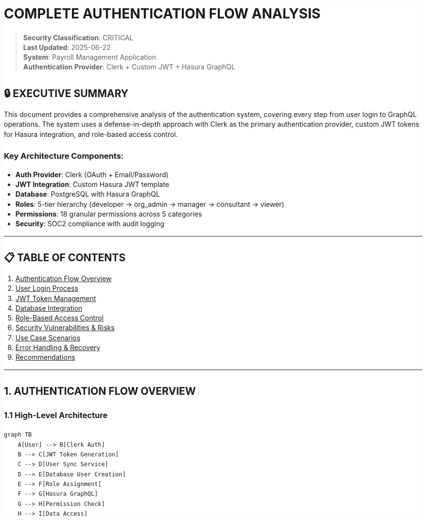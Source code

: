 # COMPLETE AUTHENTICATION FLOW ANALYSIS

> **Security Classification**: CRITICAL  
> **Last Updated**: 2025-06-22  
> **System**: Payroll Management Application  
> **Authentication Provider**: Clerk + Custom JWT + Hasura GraphQL

## 🔒 EXECUTIVE SUMMARY

This document provides a comprehensive analysis of the authentication system, covering every step from user login to GraphQL operations. The system uses a defense-in-depth approach with Clerk as the primary authentication provider, custom JWT tokens for Hasura integration, and role-based access control.

### Key Architecture Components:

- **Auth Provider**: Clerk (OAuth + Email/Password)
- **JWT Integration**: Custom Hasura JWT template
- **Database**: PostgreSQL with Hasura GraphQL
- **Roles**: 5-tier hierarchy (developer → org_admin → manager → consultant → viewer)
- **Permissions**: 18 granular permissions across 5 categories
- **Security**: SOC2 compliance with audit logging

---

## 📋 TABLE OF CONTENTS

1. [Authentication Flow Overview](#1-authentication-flow-overview)
2. [User Login Process](#2-user-login-process)
3. [JWT Token Management](#3-jwt-token-management)
4. [Database Integration](#4-database-integration)
5. [Role-Based Access Control](#5-role-based-access-control)
6. [Security Vulnerabilities & Risks](#6-security-vulnerabilities--risks)
7. [Use Case Scenarios](#7-use-case-scenarios)
8. [Error Handling & Recovery](#8-error-handling--recovery)
9. [Recommendations](#9-recommendations)

---

## 1. AUTHENTICATION FLOW OVERVIEW

### 1.1 High-Level Architecture

```mermaid
graph TB
    A[User] --> B[Clerk Auth]
    B --> C[JWT Token Generation]
    C --> D[User Sync Service]
    D --> E[Database User Creation]
    E --> F[Role Assignment]
    F --> G[Hasura GraphQL]
    G --> H[Permission Check]
    H --> I[Data Access]
```
